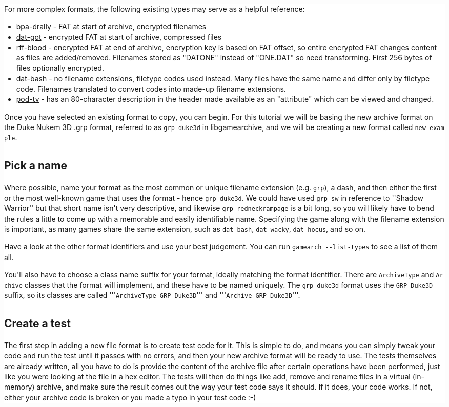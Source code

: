 </table>

For more complex formats, the following existing types may serve as a helpful reference:

* [bpa-drally](https://moddingwiki.shikadi.net/wiki/Death_Rally_BPA_Format) -
  FAT at start of archive, encrypted filenames
* [dat-got](https://moddingwiki.shikadi.net/wiki/DAT_Format_(God_of_Thunder)) -
  encrypted FAT at start of archive, compressed files
* [rff-blood](https://moddingwiki.shikadi.net/wiki/RFF_Format) - encrypted FAT
  at end of archive, encryption key is based on FAT offset, so entire encrypted
  FAT changes content as files are added/removed.  Filenames stored as "DATONE"
  instead of "ONE.DAT" so need transforming.  First 256 bytes of files
  optionally encrypted.
* [dat-bash](https://moddingwiki.shikadi.net/wiki/DAT_Format_(Monster_Bash)) -
  no filename extensions, filetype codes used instead.  Many files have the same
  name and differ only by filetype code.  Filenames translated to convert codes
  into made-up filename extensions.
* [pod-tv](https://moddingwiki.shikadi.net/wiki/POD_Format) - has an
  80-character description in the header made available as an "attribute" which
  can be viewed and changed.

Once you have selected an existing format to copy, you can begin.  For this
tutorial we will be basing the new archive format on the Duke Nukem 3D .grp
format, referred to as
[`grp-duke3d`](https://moddingwiki.shikadi.net/wiki/GRP_Format) in
libgamearchive, and we will be creating a new format called `new-example`.

## Pick a name ##

Where possible, name your format as the most common or unique filename extension
(e.g. `grp`), a dash, and then either the first or the most well-known game that
uses the format - hence `grp-duke3d`.  We could have used `grp-sw` in reference
to ''Shadow Warrior'' but that short name isn't very descriptive, and likewise
`grp-redneckrampage` is a bit long, so you will likely have to bend the rules a
little to come up with a memorable and easily identifiable name.  Specifying the
game along with the filename extension is important, as many games share the
same extension, such as `dat-bash`, `dat-wacky`, `dat-hocus`, and so on.

Have a look at the other format identifiers and use your best judgement.  You
can run `gamearch --list-types` to see a list of them all.

You'll also have to choose a class name suffix for your format, ideally matching
the format identifier.  There are `ArchiveType` and `Archive` classes that the
format will implement, and these have to be named uniquely.  The `grp-duke3d`
format uses the `GRP_Duke3D` suffix, so its classes are called
'''`ArchiveType_GRP_Duke3D`''' and '''`Archive_GRP_Duke3D`'''.

## Create a test ##

The first step in adding a new file format is to create test code for it.  This
is simple to do, and means you can simply tweak your code and run the test until
it passes with no errors, and then your new archive format will be ready to use.
The tests themselves are already written, all you have to do is provide the
content of the archive file after certain operations have been performed, just
like you were looking at the file in a hex editor.  The tests will then do
things like add, remove and rename files in a virtual (in-memory) archive, and
make sure the result comes out the way your test code says it should.  If it
does, your code works.  If not, either your archive code is broken or you made a
typo in your test code :-)
